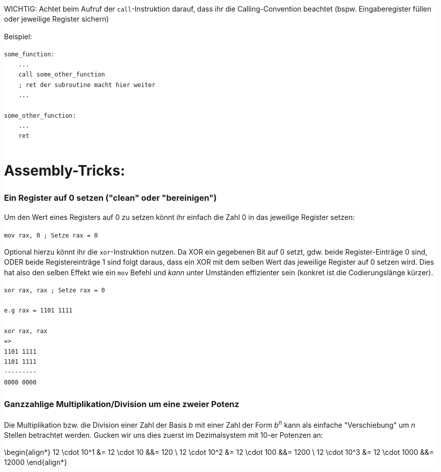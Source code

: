 WICHTIG: Achtet beim Aufruf der `call`-Instruktion darauf, dass ihr die
Calling-Convention beachtet (bspw. Eingaberegister füllen oder jeweilige
Register sichern)

Beispiel:

	some_function:
		...
		call some_other_function
		; ret der subroutine macht hier weiter
		...

	some_other_function:
		...
		ret

# Assembly-Tricks:

### Ein Register auf 0 setzen ("clean" oder "bereinigen")
Um den Wert eines Registers auf 0 zu setzen könnt ihr einfach die Zahl 0 in das
jeweilige Register setzen:

	mov rax, 0 ; Setze rax = 0

Optional hierzu könnt ihr die `xor`-Instruktion nutzen.
Da XOR ein gegebenen Bit auf 0 setzt, gdw. beide Register-Einträge 0 sind,
ODER beide Registereinträge 1 sind folgt daraus,
dass ein XOR mit dem selben Wert das jeweilige Register auf 0 setzen wird.
Dies hat also den selben Effekt wie ein `mov` Befehl und *kann* unter Umständen
effizienter sein (konkret ist die Codierungslänge kürzer).

	xor rax, rax ; Setze rax = 0

	e.g rax = 1101 1111

	xor rax, rax
	=>
	1101 1111
	1101 1111
	---------
	0000 0000

### Ganzzahlige Multiplikation/Division um eine zweier Potenz
Die Multiplikation bzw. die Division einer Zahl der Basis $b$ mit einer Zahl
der Form $b^n$ kann als einfache "Verschiebung" um $n$ Stellen betrachtet werden.
Gucken wir uns dies zuerst im Dezimalsystem mit 10-er Potenzen an:

\begin{align*}
	12 \cdot 10^1 &= 12 \cdot 10   &&= 120 \\
	12 \cdot 10^2 &= 12 \cdot 100  &&= 1200 \\
	12 \cdot 10^3 &= 12 \cdot 1000 &&= 12000
\end{align*}
